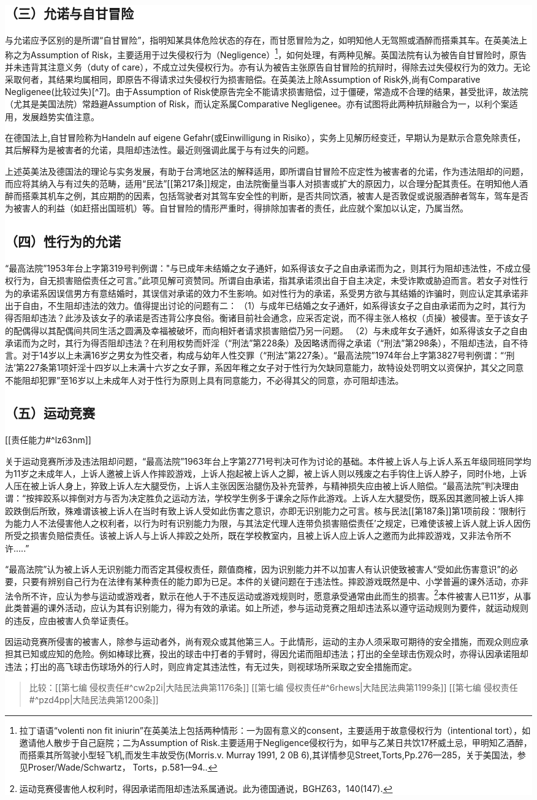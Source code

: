 ## （三）允诺与自甘冒险

与允诺应予区别的是所谓“自甘冒险”，指明知某具体危险状态的存在，而甘愿冒险为之，如明知他人无驾照或酒醉而搭乘其车。在英美法上称之为Assumption of Risk，主要适用于过失侵权行为（Negligence）[^6]，如何处理，有两种见解。英国法院有认为被告自甘冒险时，原告并未违背其注意义务（duty of care），不成立过失侵权行为。亦有认为被告主张原告自甘冒险的抗辩时，得除去过失侵权行为的效力。无论采取何者，其结果均属相同，即原告不得请求过失侵权行为损害赔偿。在英美法上除Assumption of Risk外,尚有Comparative Negligenee(比较过失)[^7]。由于Assumption of Risk使原告完全不能请求损害赔偿，过于僵硬，常造成不合理的结果，甚受批评，故法院（尤其是美国法院）常趋避Assumption of Risk，而认定系属Comparative Negligenee。亦有试图将此两种抗辩融合为一，以利个案适用，发展趋势实值注意。

在德国法上,自甘冒险称为Handeln auf eigene Gefahr(或Einwilligung in Risiko），实务上见解历经变迁，早期认为是默示合意免除责任，其后解释为是被害者的允诺，具阻却违法性。最近则强调此属于与有过失的问题。

上述英美法及德国法的理论与实务发展，有助于台湾地区法的解释适用，即所谓自甘冒险不应定性为被害者的允诺，作为违法阻却的问题，而应将其纳入与有过失的范畴，适用“民法”[[第217条]]规定，由法院衡量当事人对损害或扩大的原因力，以合理分配其责任。在明知他人酒醉而搭乘其机车之例，其应期酌的因素，包括驾驶者对其驾车安全性的判断，是否共同饮酒，被害人是否敦促或说服酒醉者驾车，驾车是否为被害人的利益（如赶搭出国班机）等。自甘冒险的情形严重时，得排除加害者的责任，此应就个案加以认定，乃属当然。

## （四）性行为的允诺

“最高法院”1953年台上字第319号判例谓："与已成年未结婚之女子通奸，如系得该女子之自由承诺而为之，则其行为阻却违法性，不成立侵权行为，自无损害赔偿责任之可言。”此项见解可资赞同。所谓自由承诺，指其承诺须出自于自主决定，未受诈欺或胁迫而言。若女子对性行为的承诺系因误信男方有意结婚时，其误信对承诺的效力不生影响。如对性行为的承诺，系受男方欲与其结婚的诈骗时，则应认定其承诺非出于自由，不生阻却违法的效力。值得提出讨论的问题有二：
（1）与成年已结婚之女子通奸，如系得该女子之自由承诺而为之时，其行为得否阻却违法？此涉及该女子的承诺是否违背公序良俗。衡诸目前社会通念，应采否定说，而不得主张人格权（贞操）被侵害。至于该女子的配偶得以其配偶间共同生活之圆满及幸福被破坏，而向相奸者请求损害赔偿乃另一问题。
（2）与未成年女子通奸，如系得该女子之自由承诺而为之时，其行为得否阻却违法？在利用权势而奸淫（“刑法”第228条）及因略诱而得之承诺（“刑法”第298条），不阻却违法，自不待言。对于14岁以上未满16岁之男女为性交者，构成与幼年人性交罪（“刑法”第227条）。“最高法院”1974年台上字第3827号判例谓：“‘刑法’第227条第1项奸淫十四岁以上未满十六岁之女子罪，系因年稚之女子对于性行为欠缺同意能力，故特设处罚明文以资保护，其父之同意不能阻却犯罪”至16岁以上未成年人对于性行为原则上具有同意能力，不必得其父的同意，亦可阻却违法。

## （五）运动竞赛
[[责任能力#^lz63nm]]

关于运动竞赛所涉及违法阻却问题，“最高法院”1963年台上字第2771号判决可作为讨论的基础。本件被上诉人与上诉人系五年级同班同学均为11岁之未成年人，上诉人邀被上诉人作摔跤游戏，上诉人抱起被上诉人之脚，被上诉人则以残废之右手钩住上诉人脖子，同时仆地，上诉人压在被上诉人身上，猝致上诉人左大腿受伤，上诉人主张因医治腿伤及补充营养，与精神损失应由被上诉人赔偿。“最高法院”判决理由谓：“按摔跤系以摔倒对方与否为决定胜负之运动方法，学校学生例多于课余之际作此游戏。上诉人左大腿受伤，既系因其邀同被上诉人摔跤跌倒后所致，殊难谓该被上诉人在当时有致上诉人受如此伤害之意识，亦即无识别能力之可言。核与民法[[第187条]]第1项前段：‘限制行为能力人不法侵害他人之权利者，以行为时有识别能力为限，与其法定代理人连带负损害赔偿责任’之规定，已难使该被上诉人就上诉人因伤所受之损害负赔偿责任。该被上诉人与上诉人摔跤之处所，既在学校教室内，且被上诉人应上诉人之邀而为此摔跤游戏，又非法令所不许.....”

“最高法院”认为被上诉人无识别能力而否定其侵权责任，颇值商榷，因为识别能力并不以加害人有认识使致被害人“受如此伤害意识”的必要，只要有辨别自己行为在法律有某种责任的能力即为已足。本件的关键问题在于违法性。摔跤游戏既然是中、小学普遍的课外活动，亦非法令所不许，应认为参与运动或游戏者，默示在他人于不违反运动或游戏规则时，愿意承受通常由此而生的损害。[^8]本件被害人已11岁，从事此类普遍的课外活动，应认为其有识别能力，得为有效的承诺。如上所述，参与运动竞赛之阻却违法系以遵守运动规则为要件，就运动规则的违反，应由被害人负举证责任。

[^8]:运动竞赛侵害他人权利时，得因承诺而阻却违法系属通说。此为德国通说，BGHZ63，140(147).

因运动竞赛所侵害的被害人，除参与运动者外，尚有观众或其他第三人。于此情形，运动的主办人须采取可期待的安全措施，而观众则应承担其已知或应知的危险。例如棒球比赛，投出的球击中打者的手臂时，得因允诺而阻却违法；打出的全垒球击伤观众时，亦得认因承诺阻却违法；打出的高飞球击伤球场外的行人时，则应肯定其违法性，有无过失，则视球场所采取之安全措施而定。

>比较：[[第七编 侵权责任#^cw2p2i|大陆民法典第1176条]]
>[[第七编 侵权责任#^6rhews|大陆民法典第1199条]]
>[[第七编 侵权责任#^pzd4pp|大陆民法典第1200条]]

[^1]:参见“最高法院”1963年台上字第103号判例：“被告因自诉人压在身上强奸，井以舌头伸人口中强吻，无法呼救，不得已而咬伤其舌头，以为抵抗，是被告显系基于排除现在不法侵害之正当防卫行为，且未超越必要之程度，依法自属不罚。”就“民法”言，则不成立侵权行为。
[^2]:参见洪逊欣：《中国民法总则》，第681页（注4）。1947年院解字第3406号（汇编，第3册，第662页）；本夫或第三人于奸夫奸妇行奸之际杀死奸夫，是否可认当场激于义愤而杀人，应依实际情形定之，但不得认为正当防卫。德国判例学说亦同此见解，Palandt／Heinrich，Burgerli—ches Gesetzbuch(73.Aufl.,2014),§227 Anm.2;Koln NJW 75,2344.
[^3]:出租人甲察觉承租人违约，将承租房屋转租给第三人开设工厂，表示不同意，而该第三人继续装设锅炉，意图开工营业。出租人即将第三人所有锅炉毁损。当时情形虽属现时不法之侵害，但防御行为应以将第三人之装设拆离其房间与基地为限，乃竟加以毁损，已超过防卫之必要程度，不得谓为正当防卫，应构成侵权行为（参见“最高法院”1953年台上字第97号判决）。
[^4]:关于正当防卫的民事判决较为少见。“刑法”第23条规定：“对于现在不法之侵害，而出于防卫自己或他人权利之行为，不罚。但防卫行为过当者，得减轻或免除其刑。”其构成要件相当于“民法”[[第149条]]，以下刑事判决案例，可供参照：“于黑夜被伙匪多人撞门入室抢劫财物。起而抵抗，将盗伙之一人杀死，其行为自属排除危害应采取之手段，且盗匪于行劫时将其父母砍伤捆缚，则当此急迫之际，持镖戳伤该匪徒致死，亦不得谓逾越防卫必要之程度。”（“最高法院”1939年上字第3115号刑事判例。）“乙年仅十七岁，因回家撞见甲正向其妹施暴，情急之下，取用斧头仅向甲之右手臂砍伤两下，以解其妹之被奸污，而未对其他要害攻击，自系对现在不法之侵害而出于防卫他人权利之行为，即属正当防卫之必要措施。”（“最高法院”1969年台上字第2616号刑事判决，“司法院公报”第12卷第1期。）”二人互殴，无从分别何方为不法侵害者，不得主张正当防卫。”（“最高法院”1941年上字第1040号刑事判例。）“甲认明乙黑夜无故侵入住宅时并未携有凶器，则此不法之侵害，显非除枪击外不能排除，竟持枪射击连续不已，致乙中弹身死，则其防卫显然逾越必要之程度。”（“最高法院“1935年上字第4738号刑事判例。）“甲见乙身带尖刀势欲逞凶，即用扁担打去，夺得尖刀，将乙杀毙，是乙只带刀在身，并未持以行凶，即非有不法之侵害，甲速用扁担殴打，不得认为排除侵害之行为。”（“最高法院”1938年上字第2879号刑事判例。）

[^6]: 拉丁语语“volenti non fit iniurin”在英美法上包括两种情形：一为固有意义的consent，主要适用于故意侵权行为（intentional tort），如邀请他人散步于自己庭院；二为Assumption of Risk.主要适用于Negligence侵权行为，如甲与乙某日共饮17杯威土忌，甲明知乙酒醉，而搭乘其所驾驶小型轻飞机,而发生丰故受伤(Morris.v. Murray 1991, 2 0B 6),其详情参见Street,Torts,Pp.276—285，关于美国法，参见Proser/Wade/Schwartz， Torts，p.581—94..